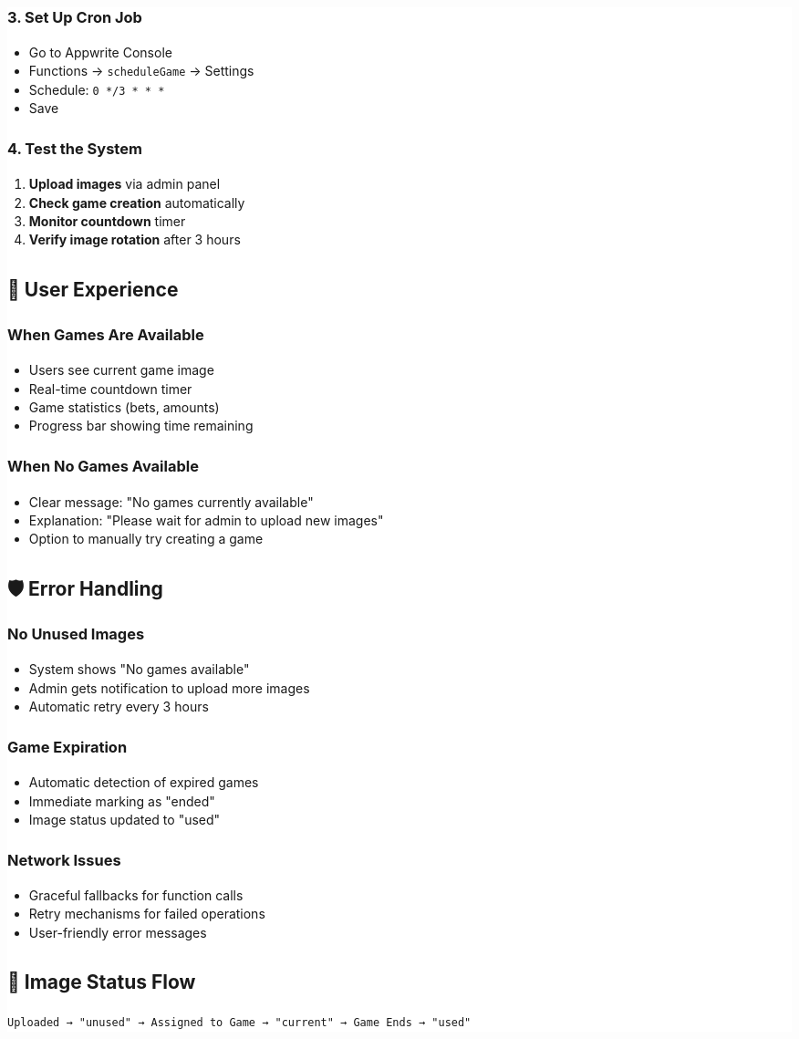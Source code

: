 ### **3. Set Up Cron Job**
- Go to Appwrite Console
- Functions → `scheduleGame` → Settings
- Schedule: `0 */3 * * *`
- Save

### **4. Test the System**
1. **Upload images** via admin panel
2. **Check game creation** automatically
3. **Monitor countdown** timer
4. **Verify image rotation** after 3 hours

## 📱 **User Experience**

### **When Games Are Available**
- Users see current game image
- Real-time countdown timer
- Game statistics (bets, amounts)
- Progress bar showing time remaining

### **When No Games Available**
- Clear message: "No games currently available"
- Explanation: "Please wait for admin to upload new images"
- Option to manually try creating a game

## 🛡️ **Error Handling**

### **No Unused Images**
- System shows "No games available"
- Admin gets notification to upload more images
- Automatic retry every 3 hours

### **Game Expiration**
- Automatic detection of expired games
- Immediate marking as "ended"
- Image status updated to "used"

### **Network Issues**
- Graceful fallbacks for function calls
- Retry mechanisms for failed operations
- User-friendly error messages

## 🔄 **Image Status Flow**

```
Uploaded → "unused" → Assigned to Game → "current" → Game Ends → "used"
```
